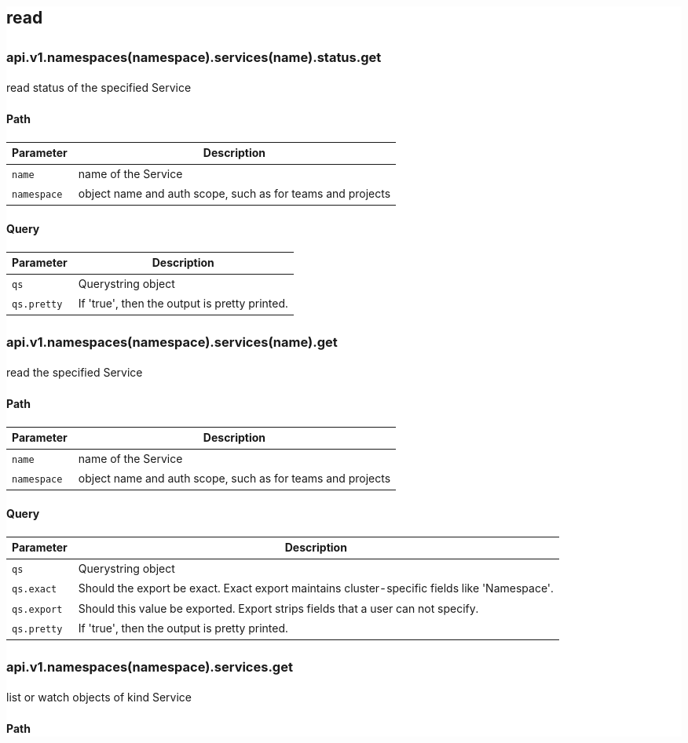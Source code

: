 ## read

### api.v1.namespaces(namespace).services(name).status.get

read status of the specified Service

#### Path

| Parameter | Description |
| --------- | ----------- |
| `name` | name of the Service |
| `namespace` | object name and auth scope, such as for teams and projects |

#### Query

| Parameter | Description |
| --------- | ----------- |
| `qs` | Querystring object |
| `qs.pretty` | If &#39;true&#39;, then the output is pretty printed. |

### api.v1.namespaces(namespace).services(name).get

read the specified Service

#### Path

| Parameter | Description |
| --------- | ----------- |
| `name` | name of the Service |
| `namespace` | object name and auth scope, such as for teams and projects |

#### Query

| Parameter | Description |
| --------- | ----------- |
| `qs` | Querystring object |
| `qs.exact` | Should the export be exact.  Exact export maintains cluster-specific fields like &#39;Namespace&#39;. |
| `qs.export` | Should this value be exported.  Export strips fields that a user can not specify. |
| `qs.pretty` | If &#39;true&#39;, then the output is pretty printed. |

### api.v1.namespaces(namespace).services.get

list or watch objects of kind Service

#### Path
